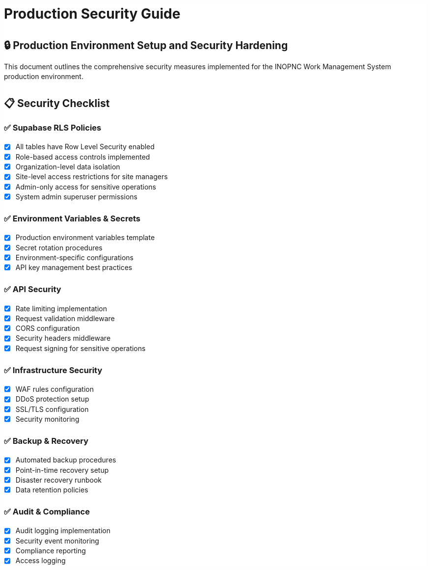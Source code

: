 # Production Security Guide

## 🔒 Production Environment Setup and Security Hardening

This document outlines the comprehensive security measures implemented for the INOPNC Work Management System production environment.

## 📋 Security Checklist

### ✅ **Supabase RLS Policies**
- [x] All tables have Row Level Security enabled
- [x] Role-based access controls implemented
- [x] Organization-level data isolation
- [x] Site-level access restrictions for site managers
- [x] Admin-only access for sensitive operations
- [x] System admin superuser permissions

### ✅ **Environment Variables & Secrets**
- [x] Production environment variables template
- [x] Secret rotation procedures
- [x] Environment-specific configurations
- [x] API key management best practices

### ✅ **API Security**
- [x] Rate limiting implementation
- [x] Request validation middleware
- [x] CORS configuration
- [x] Security headers middleware
- [x] Request signing for sensitive operations

### ✅ **Infrastructure Security**
- [x] WAF rules configuration
- [x] DDoS protection setup
- [x] SSL/TLS configuration
- [x] Security monitoring

### ✅ **Backup & Recovery**
- [x] Automated backup procedures
- [x] Point-in-time recovery setup
- [x] Disaster recovery runbook
- [x] Data retention policies

### ✅ **Audit & Compliance**
- [x] Audit logging implementation
- [x] Security event monitoring
- [x] Compliance reporting
- [x] Access logging
